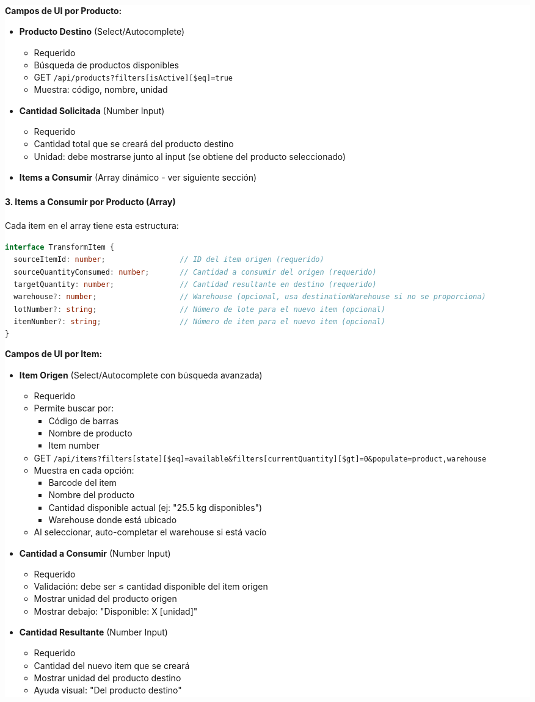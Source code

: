 **Campos de UI por Producto:**

- **Producto Destino** (Select/Autocomplete)
  - Requerido
  - Búsqueda de productos disponibles
  - GET `/api/products?filters[isActive][$eq]=true`
  - Muestra: código, nombre, unidad

- **Cantidad Solicitada** (Number Input)
  - Requerido
  - Cantidad total que se creará del producto destino
  - Unidad: debe mostrarse junto al input (se obtiene del producto seleccionado)

- **Items a Consumir** (Array dinámico - ver siguiente sección)

#### 3. Items a Consumir por Producto (Array)

Cada item en el array tiene esta estructura:

```typescript
interface TransformItem {
  sourceItemId: number;                 // ID del item origen (requerido)
  sourceQuantityConsumed: number;       // Cantidad a consumir del origen (requerido)
  targetQuantity: number;               // Cantidad resultante en destino (requerido)
  warehouse?: number;                   // Warehouse (opcional, usa destinationWarehouse si no se proporciona)
  lotNumber?: string;                   // Número de lote para el nuevo item (opcional)
  itemNumber?: string;                  // Número de item para el nuevo item (opcional)
}
```

**Campos de UI por Item:**

- **Item Origen** (Select/Autocomplete con búsqueda avanzada)
  - Requerido
  - Permite buscar por:
    - Código de barras
    - Nombre de producto
    - Item number
  - GET `/api/items?filters[state][$eq]=available&filters[currentQuantity][$gt]=0&populate=product,warehouse`
  - Muestra en cada opción:
    - Barcode del item
    - Nombre del producto
    - Cantidad disponible actual (ej: "25.5 kg disponibles")
    - Warehouse donde está ubicado
  - Al seleccionar, auto-completar el warehouse si está vacío

- **Cantidad a Consumir** (Number Input)
  - Requerido
  - Validación: debe ser ≤ cantidad disponible del item origen
  - Mostrar unidad del producto origen
  - Mostrar debajo: "Disponible: X [unidad]"

- **Cantidad Resultante** (Number Input)
  - Requerido
  - Cantidad del nuevo item que se creará
  - Mostrar unidad del producto destino
  - Ayuda visual: "Del producto destino"
